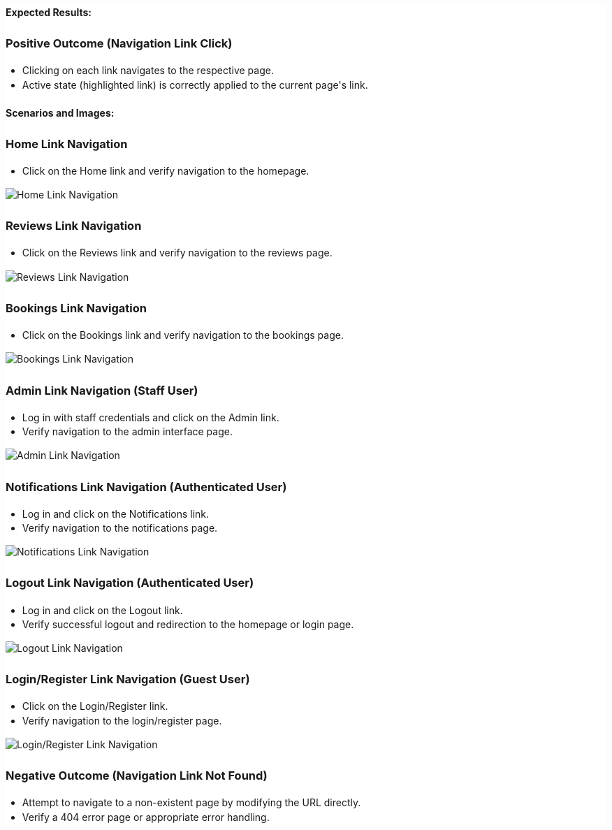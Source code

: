 **Expected Results:**

### Positive Outcome (Navigation Link Click)
- Clicking on each link navigates to the respective page.
- Active state (highlighted link) is correctly applied to the current page's link.
  

#### Scenarios and Images:

### Home Link Navigation
- Click on the Home link and verify navigation to the homepage.
  
![Home Link Navigation](positive_navigation_home.png)

### Reviews Link Navigation
- Click on the Reviews link and verify navigation to the reviews page.
  
![Reviews Link Navigation](positive_navigation_reviews.png)

### Bookings Link Navigation
- Click on the Bookings link and verify navigation to the bookings page.
  
![Bookings Link Navigation](positive_navigation_bookings.png)

### Admin Link Navigation (Staff User)
- Log in with staff credentials and click on the Admin link.
- Verify navigation to the admin interface page.
  
![Admin Link Navigation](positive_navigation_admin.png)

### Notifications Link Navigation (Authenticated User)
- Log in and click on the Notifications link.
- Verify navigation to the notifications page.
  
![Notifications Link Navigation](positive_navigation_notifications.png)

### Logout Link Navigation (Authenticated User)
- Log in and click on the Logout link.
- Verify successful logout and redirection to the homepage or login page.
  
![Logout Link Navigation](positive_navigation_logout.png)

### Login/Register Link Navigation (Guest User)
- Click on the Login/Register link.
- Verify navigation to the login/register page.
  
![Login/Register Link Navigation](positive_navigation_login_register.png)

### Negative Outcome (Navigation Link Not Found)
- Attempt to navigate to a non-existent page by modifying the URL directly.
- Verify a 404 error page or appropriate error handling.
